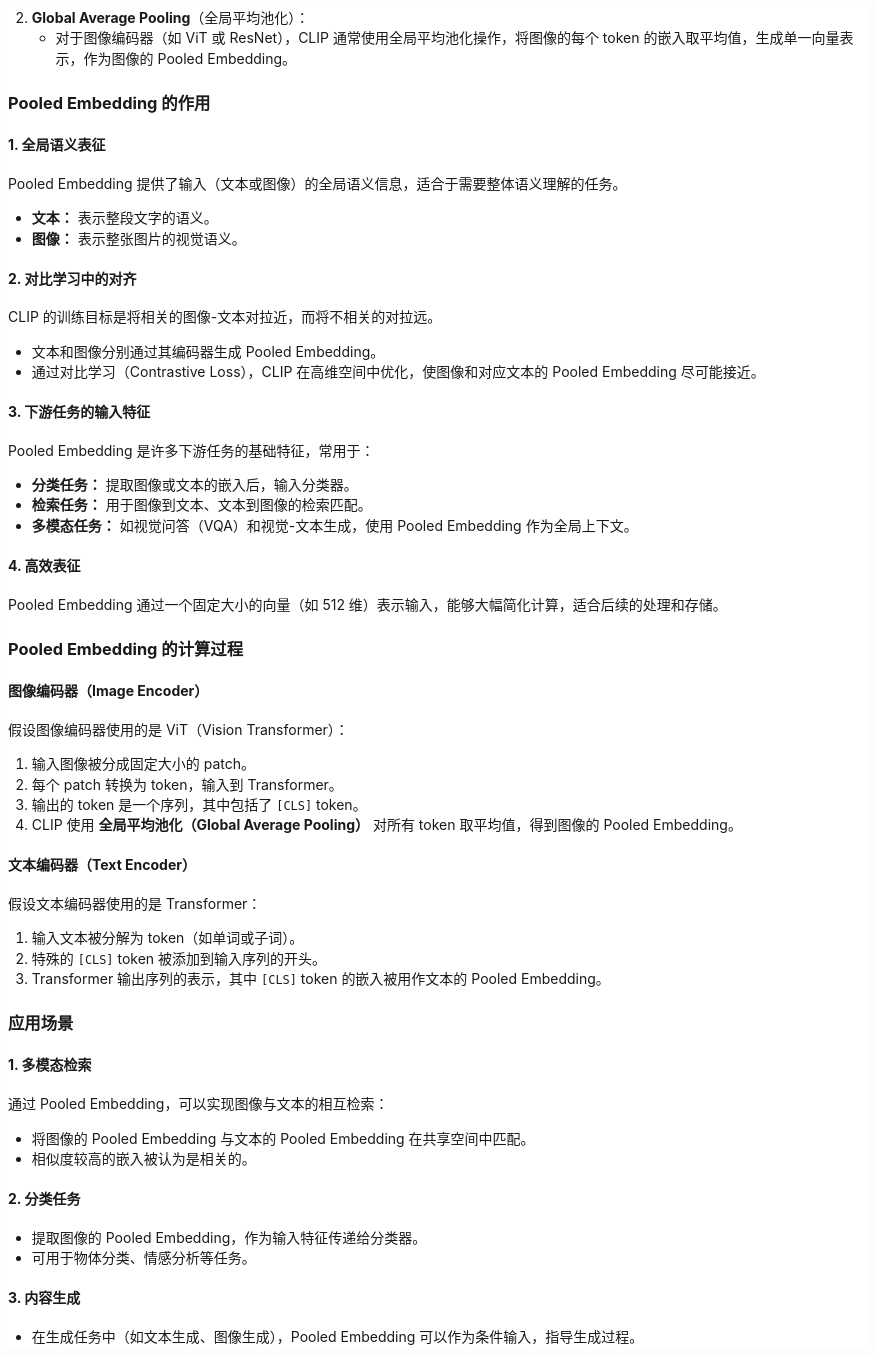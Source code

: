 2. **Global Average Pooling**（全局平均池化）：
   - 对于图像编码器（如 ViT 或 ResNet），CLIP 通常使用全局平均池化操作，将图像的每个 token 的嵌入取平均值，生成单一向量表示，作为图像的 Pooled Embedding。

### **Pooled Embedding 的作用**

#### 1. **全局语义表征**
Pooled Embedding 提供了输入（文本或图像）的全局语义信息，适合于需要整体语义理解的任务。
- **文本：** 表示整段文字的语义。
- **图像：** 表示整张图片的视觉语义。

#### 2. **对比学习中的对齐**
CLIP 的训练目标是将相关的图像-文本对拉近，而将不相关的对拉远。
- 文本和图像分别通过其编码器生成 Pooled Embedding。
- 通过对比学习（Contrastive Loss），CLIP 在高维空间中优化，使图像和对应文本的 Pooled Embedding 尽可能接近。

#### 3. **下游任务的输入特征**
Pooled Embedding 是许多下游任务的基础特征，常用于：
- **分类任务：** 提取图像或文本的嵌入后，输入分类器。
- **检索任务：** 用于图像到文本、文本到图像的检索匹配。
- **多模态任务：** 如视觉问答（VQA）和视觉-文本生成，使用 Pooled Embedding 作为全局上下文。

#### 4. **高效表征**
Pooled Embedding 通过一个固定大小的向量（如 512 维）表示输入，能够大幅简化计算，适合后续的处理和存储。

### **Pooled Embedding 的计算过程**

#### **图像编码器（Image Encoder）**
假设图像编码器使用的是 ViT（Vision Transformer）：
1. 输入图像被分成固定大小的 patch。
2. 每个 patch 转换为 token，输入到 Transformer。
3. 输出的 token 是一个序列，其中包括了 `[CLS]` token。
4. CLIP 使用 **全局平均池化（Global Average Pooling）** 对所有 token 取平均值，得到图像的 Pooled Embedding。

#### **文本编码器（Text Encoder）**
假设文本编码器使用的是 Transformer：
1. 输入文本被分解为 token（如单词或子词）。
2. 特殊的 `[CLS]` token 被添加到输入序列的开头。
3. Transformer 输出序列的表示，其中 `[CLS]` token 的嵌入被用作文本的 Pooled Embedding。

### **应用场景**

#### 1. **多模态检索**
通过 Pooled Embedding，可以实现图像与文本的相互检索：
- 将图像的 Pooled Embedding 与文本的 Pooled Embedding 在共享空间中匹配。
- 相似度较高的嵌入被认为是相关的。

#### 2. **分类任务**
- 提取图像的 Pooled Embedding，作为输入特征传递给分类器。
- 可用于物体分类、情感分析等任务。

#### 3. **内容生成**
- 在生成任务中（如文本生成、图像生成），Pooled Embedding 可以作为条件输入，指导生成过程。
